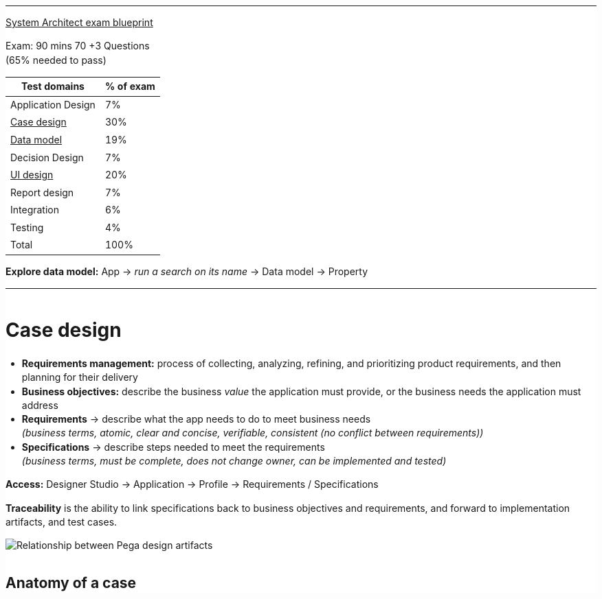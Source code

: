 
---
[System Architect exam blueprint](http://pearsonvue.com/pegasystems/csa7-2.pdf)

Exam:
90 mins 70 +3 Questions  
(65% needed to pass)

| Test domains                     | % of exam |
|----------------------------------|-----------|
| Application Design               | 7%        |
| [Case design](#case-design)      | 30%       |
| [Data model](#data-model-design) | 19%       |
| Decision Design                  | 7%        |
| [UI design](#ui)                 | 20%       |
| Report design                    | 7%        |
| Integration                      | 6%        |
| Testing                          | 4%        |
| Total                            | 100%      |

**Explore data model:** App -> _run a search on its name_ -> Data model -> Property

---

# <a name="case-design"/> Case design
- **Requirements management:** process of collecting, analyzing, refining, and prioritizing product requirements, and then planning for their delivery
- **Business objectives:** describe the business _value_ the application must provide, or the business needs the application must address
- **Requirements** -> describe what the app needs to do to meet business needs  
_(business terms, atomic, clear and concise, verifiable, consistent (no conflict between requirements))_
- **Specifications** -> describe steps needed to meet the requirements  
_(business terms, must be complete, does not change owner, can be implemented and tested)_

**Access:** Designer Studio -> Application -> Profile -> Requirements / Specifications

**Traceability** is the ability to link specifications back to business objectives and requirements, and forward to implementation artifacts, and test cases.

![
Relationship between Pega design artifacts](https://pdn.pega.com/sites/pdn.pega.com/files/images/te-content/project_delivery/specifications_and_traceability.png)

## Anatomy of a case
